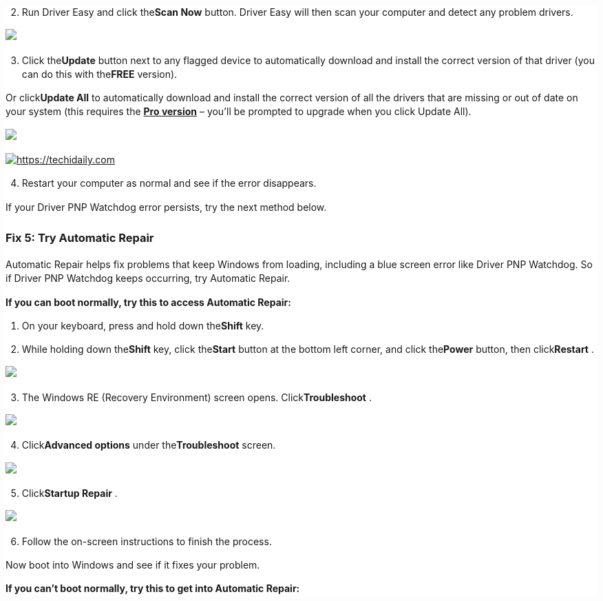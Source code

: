  2) Run Driver Easy and click the**Scan Now** button. Driver Easy will then scan your computer and detect any problem drivers.

![](https://images.drivereasy.com/wp-content/uploads/2019/10/image-143.png)

 3) Click the**Update** button next to any flagged device to automatically download and install the correct version of that driver (you can do this with the**FREE** version).

 Or click**Update All** to automatically download and install the correct version of all the drivers that are missing or out of date on your system (this requires the **[Pro version](https://tools.techidaily.com/drivereasy/download/)**  – you’ll be prompted to upgrade when you click Update All).

![](https://images.drivereasy.com/wp-content/uploads/2019/10/image-144.png)


<a href="https://aligracehair.sjv.io/c/5597632/1997717/19272" target="_top" id="1997717">
  <img src="//a.impactradius-go.com/display-ad/19272-1997717" border="0" alt="https://techidaily.com" width="300" height="90"/>
</a>
<img height="0" width="0" src="https://aligracehair.sjv.io/i/5597632/1997717/19272" style="position:absolute;visibility:hidden;" border="0" />


4) Restart your computer as normal and see if the error disappears.

If your Driver PNP Watchdog error persists, try the next method below.

### Fix 5: Try Automatic Repair

 Automatic Repair helps fix problems that keep Windows from loading, including a blue screen error like Driver PNP Watchdog. So if Driver PNP Watchdog keeps occurring, try Automatic Repair.

 **If you can boot normally, try this to access Automatic Repair:**

 1) On your keyboard, press and hold down the**Shift** key.

 2) While holding down the**Shift** key, click the**Start** button at the bottom left corner, and click the**Power** button, then click**Restart** .

![](https://images.drivereasy.com/wp-content/uploads/2019/10/image-145.png)

 3) The Windows RE (Recovery Environment) screen opens. Click**Troubleshoot** .

![](https://images.drivereasy.com/wp-content/uploads/2019/10/image-146.png)

 4) Click**Advanced options** under the**Troubleshoot** screen.

![](https://images.drivereasy.com/wp-content/uploads/2019/10/image-147.png)

 5) Click**Startup Repair** .

![](https://images.drivereasy.com/wp-content/uploads/2019/10/image-148.png)

6) Follow the on-screen instructions to finish the process.

Now boot into Windows and see if it fixes your problem.

 **If you can’t boot normally, try this to get into Automatic Repair:**
